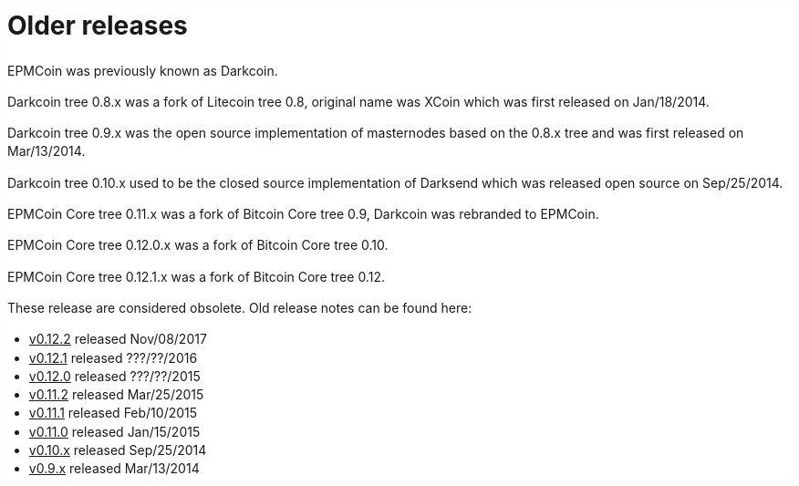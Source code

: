 
Older releases
==============

EPMCoin was previously known as Darkcoin.

Darkcoin tree 0.8.x was a fork of Litecoin tree 0.8, original name was XCoin
which was first released on Jan/18/2014.

Darkcoin tree 0.9.x was the open source implementation of masternodes based on
the 0.8.x tree and was first released on Mar/13/2014.

Darkcoin tree 0.10.x used to be the closed source implementation of Darksend
which was released open source on Sep/25/2014.

EPMCoin Core tree 0.11.x was a fork of Bitcoin Core tree 0.9,
Darkcoin was rebranded to EPMCoin.

EPMCoin Core tree 0.12.0.x was a fork of Bitcoin Core tree 0.10.

EPMCoin Core tree 0.12.1.x was a fork of Bitcoin Core tree 0.12.

These release are considered obsolete. Old release notes can be found here:

- [v0.12.2](release-notes/epmcoin/release-notes-0.12.2.md) released Nov/08/2017
- [v0.12.1](release-notes/epmcoin/release-notes-0.12.1.md) released ???/??/2016
- [v0.12.0](release-notes/epmcoin/release-notes-0.12.0.md) released ???/??/2015
- [v0.11.2](release-notes/epmcoin/release-notes-0.11.2.md) released Mar/25/2015
- [v0.11.1](release-notes/epmcoin/release-notes-0.11.1.md) released Feb/10/2015
- [v0.11.0](release-notes/epmcoin/release-notes-0.11.0.md) released Jan/15/2015
- [v0.10.x](release-notes/epmcoin/release-notes-0.10.0.md) released Sep/25/2014
- [v0.9.x](release-notes/epmcoin/release-notes-0.9.0.md) released Mar/13/2014

